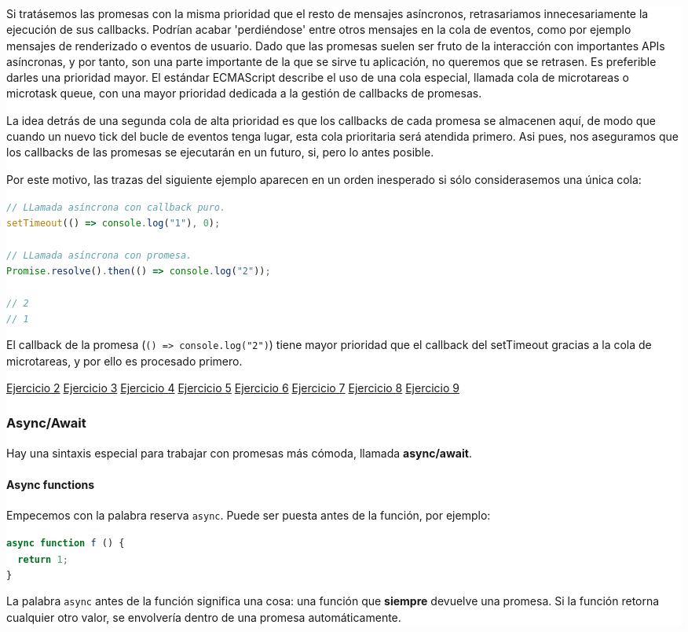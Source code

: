 Si tratásemos las promesas con la misma prioridad que el resto de mensajes asíncronos, retrasariamos innecesariamente la ejecución de sus callbacks. Podrían acabar 'perdiéndose' entre otros mensajes en la cola de eventos, como por ejemplo mensajes de renderizado o eventos de usuario. Dado que las promesas suelen ser fruto de la interacción con importantes APIs asíncronas, y por tanto, son una parte importante de la que se sirve tu aplicación, no queremos que se retrasen. Es preferible darles una prioridad mayor. El estándar ECMAScript describe el uso de una cola especial, llamada cola de microtareas o microtask queue, con una mayor prioridad dedicada a la gestión de callbacks de promesas.

La idea detrás de una segunda cola de alta prioridad es que los callbacks de cada promesa se almacenen aquí, de modo que cuando un nuevo tick del bucle de eventos tenga lugar, esta cola prioritaria será atendida primero. Asi pues, nos aseguramos que los callbacks de las promesas se ejecutarán en un futuro, si, pero lo antes posible.

Por este motivo, las trazas del siguiente ejemplo aparecen en un orden inesperado si sólo considerasemos una única cola:

```js
// LLamada asíncrona con callback puro.
setTimeout(() => console.log("1"), 0);

// LLamada asíncrona con promesa.
Promise.resolve().then(() => console.log("2"));

// 2
// 1
```

El callback de la promesa (`() => console.log("2")`) tiene mayor prioridad que el callback del setTimeout gracias a la cola de microtareas, y por ello es procesado primero.

[Ejercicio 2](./ejercicios/ej_02.md)
[Ejercicio 3](./ejercicios/ej_03.md)
[Ejercicio 4](./ejercicios/ej_04.md)
[Ejercicio 5](./ejercicios/ej_05.md)
[Ejercicio 6](./ejercicios/ej_06.md)
[Ejercicio 7](./ejercicios/ej_07.md)
[Ejercicio 8](./ejercicios/ej_08.md)
[Ejercicio 9](./ejercicios/ej_09.md)

### **Async/Await**

Hay una sintaxis especial para trabajar con promesas más cómoda, llamada **async/await**.

#### **Async functions**

Empecemos con la palabra reserva `async`. Puede ser puesta antes de la función, por ejemplo:

```js
async function f () {
  return 1;
}
```

La palabra `async` antes de la función significa una cosa: una función que **siempre** devuelve una promesa. Si la función retorna cualquier otro valor, se envolvería dentro de una promesa automáticamente.
